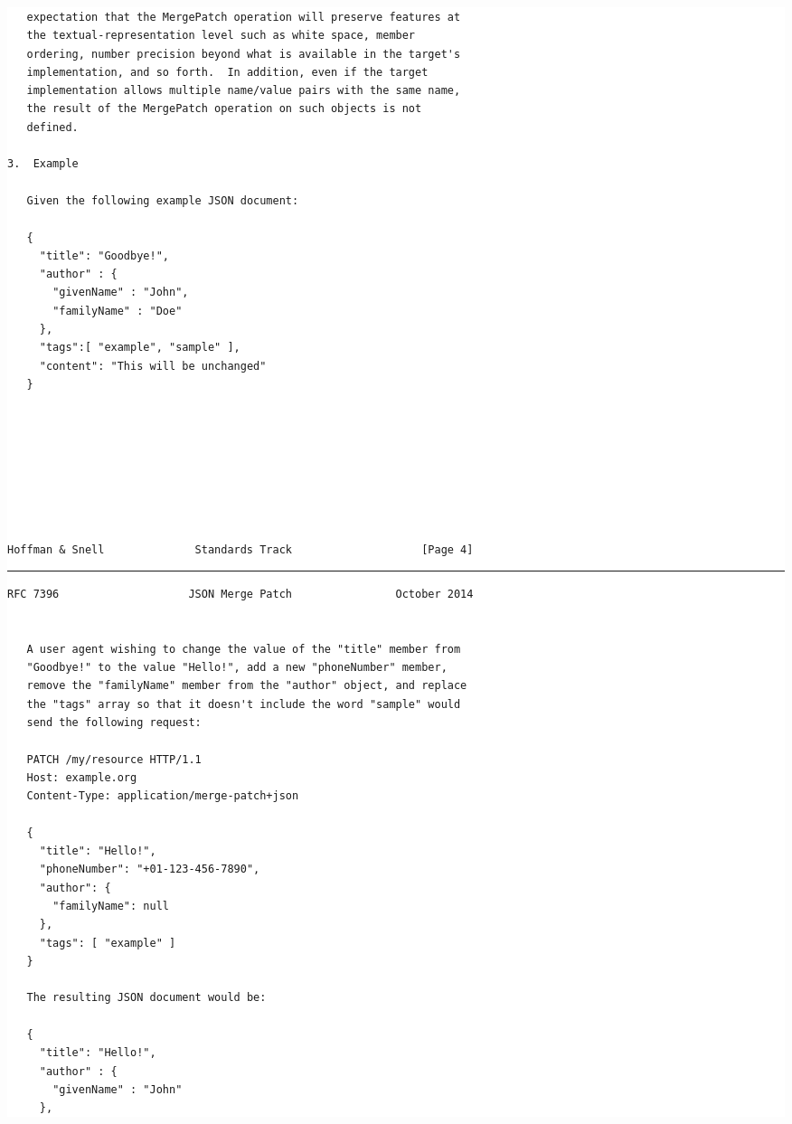 ``` newpage
   expectation that the MergePatch operation will preserve features at
   the textual-representation level such as white space, member
   ordering, number precision beyond what is available in the target's
   implementation, and so forth.  In addition, even if the target
   implementation allows multiple name/value pairs with the same name,
   the result of the MergePatch operation on such objects is not
   defined.

3.  Example

   Given the following example JSON document:

   {
     "title": "Goodbye!",
     "author" : {
       "givenName" : "John",
       "familyName" : "Doe"
     },
     "tags":[ "example", "sample" ],
     "content": "This will be unchanged"
   }








Hoffman & Snell              Standards Track                    [Page 4]
```

------------------------------------------------------------------------

``` newpage
RFC 7396                    JSON Merge Patch                October 2014


   A user agent wishing to change the value of the "title" member from
   "Goodbye!" to the value "Hello!", add a new "phoneNumber" member,
   remove the "familyName" member from the "author" object, and replace
   the "tags" array so that it doesn't include the word "sample" would
   send the following request:

   PATCH /my/resource HTTP/1.1
   Host: example.org
   Content-Type: application/merge-patch+json

   {
     "title": "Hello!",
     "phoneNumber": "+01-123-456-7890",
     "author": {
       "familyName": null
     },
     "tags": [ "example" ]
   }

   The resulting JSON document would be:

   {
     "title": "Hello!",
     "author" : {
       "givenName" : "John"
     },
```
